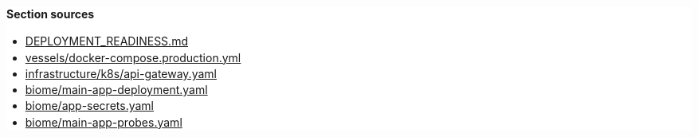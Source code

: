 **Section sources**
- [DEPLOYMENT_READINESS.md](file://DEPLOYMENT_READINESS.md)
- [vessels/docker-compose.production.yml](file://vessels/docker-compose.production.yml)
- [infrastructure/k8s/api-gateway.yaml](file://infrastructure/k8s/api-gateway.yaml)
- [biome/main-app-deployment.yaml](file://biome/main-app-deployment.yaml)
- [biome/app-secrets.yaml](file://biome/app-secrets.yaml)
- [biome/main-app-probes.yaml](file://biome/main-app-probes.yaml)